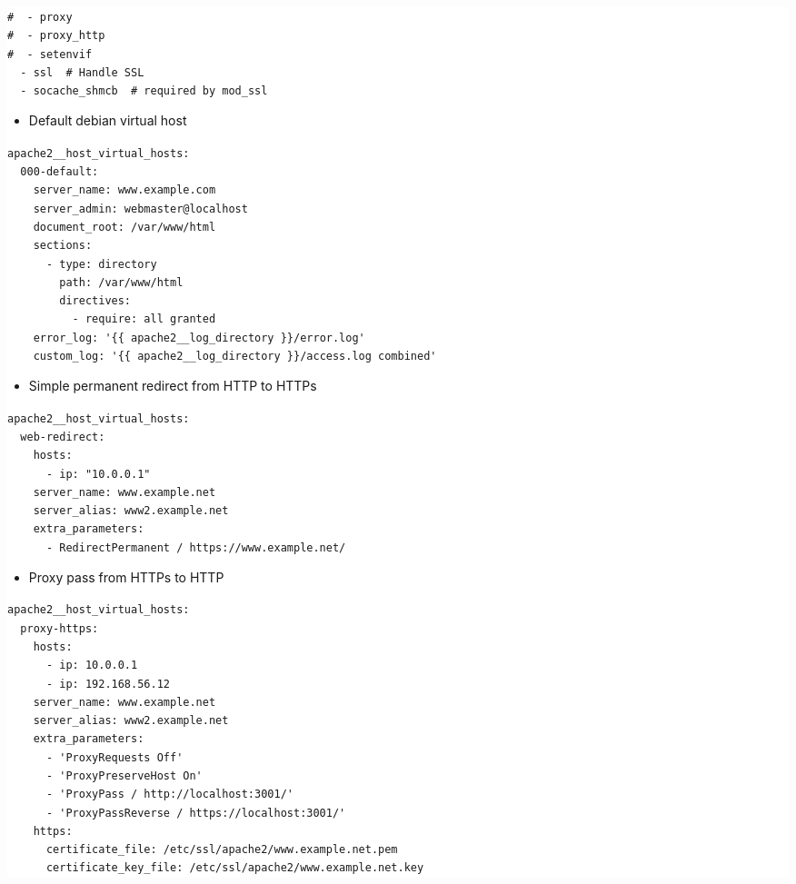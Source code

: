 ```
#  - proxy
#  - proxy_http
#  - setenvif
  - ssl  # Handle SSL
  - socache_shmcb  # required by mod_ssl
```

  * Default debian virtual host

```
apache2__host_virtual_hosts:
  000-default:
    server_name: www.example.com
    server_admin: webmaster@localhost
    document_root: /var/www/html
    sections:
      - type: directory
        path: /var/www/html
        directives:
          - require: all granted
    error_log: '{{ apache2__log_directory }}/error.log'
    custom_log: '{{ apache2__log_directory }}/access.log combined'
```


  * Simple permanent redirect from HTTP to HTTPs

```
apache2__host_virtual_hosts:
  web-redirect:
    hosts:
      - ip: "10.0.0.1"
    server_name: www.example.net
    server_alias: www2.example.net
    extra_parameters:
      - RedirectPermanent / https://www.example.net/
```

  * Proxy pass from HTTPs to HTTP

```
apache2__host_virtual_hosts:
  proxy-https:
    hosts:
      - ip: 10.0.0.1
      - ip: 192.168.56.12
    server_name: www.example.net
    server_alias: www2.example.net
    extra_parameters:
      - 'ProxyRequests Off'
      - 'ProxyPreserveHost On'
      - 'ProxyPass / http://localhost:3001/'
      - 'ProxyPassReverse / https://localhost:3001/'
    https:
      certificate_file: /etc/ssl/apache2/www.example.net.pem
      certificate_key_file: /etc/ssl/apache2/www.example.net.key
```
